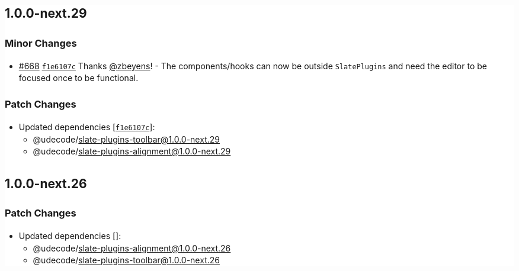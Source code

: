 ## 1.0.0-next.29

### Minor Changes

- [#668](https://github.com/udecode/slate-plugins/pull/668) [`f1e6107c`](https://github.com/udecode/slate-plugins/commit/f1e6107cb1cd082f44bd48252fce0eefd576037c) Thanks [@zbeyens](https://github.com/zbeyens)! - The components/hooks can now be outside `SlatePlugins` and need the
  editor to be focused once to be functional.

### Patch Changes

- Updated dependencies [[`f1e6107c`](https://github.com/udecode/slate-plugins/commit/f1e6107cb1cd082f44bd48252fce0eefd576037c)]:
  - @udecode/slate-plugins-toolbar@1.0.0-next.29
  - @udecode/slate-plugins-alignment@1.0.0-next.29

## 1.0.0-next.26

### Patch Changes

- Updated dependencies []:
  - @udecode/slate-plugins-alignment@1.0.0-next.26
  - @udecode/slate-plugins-toolbar@1.0.0-next.26
